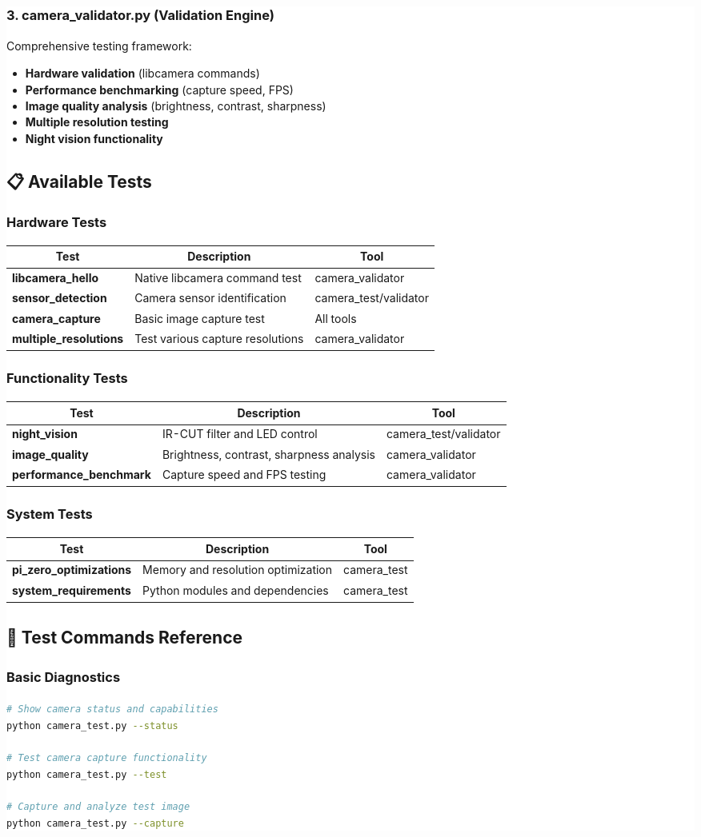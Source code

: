 ### 3. **camera_validator.py** (Validation Engine)
Comprehensive testing framework:
- **Hardware validation** (libcamera commands)
- **Performance benchmarking** (capture speed, FPS)
- **Image quality analysis** (brightness, contrast, sharpness)
- **Multiple resolution testing**
- **Night vision functionality**

## 📋 Available Tests

### **Hardware Tests**
| Test | Description | Tool |
|------|-------------|------|
| **libcamera_hello** | Native libcamera command test | camera_validator |
| **sensor_detection** | Camera sensor identification | camera_test/validator |
| **camera_capture** | Basic image capture test | All tools |
| **multiple_resolutions** | Test various capture resolutions | camera_validator |

### **Functionality Tests**
| Test | Description | Tool |
|------|-------------|------|
| **night_vision** | IR-CUT filter and LED control | camera_test/validator |
| **image_quality** | Brightness, contrast, sharpness analysis | camera_validator |
| **performance_benchmark** | Capture speed and FPS testing | camera_validator |

### **System Tests**
| Test | Description | Tool |
|------|-------------|------|
| **pi_zero_optimizations** | Memory and resolution optimization | camera_test |
| **system_requirements** | Python modules and dependencies | camera_test |

## 🎯 Test Commands Reference

### Basic Diagnostics
```bash
# Show camera status and capabilities
python camera_test.py --status

# Test camera capture functionality
python camera_test.py --test

# Capture and analyze test image
python camera_test.py --capture
```
